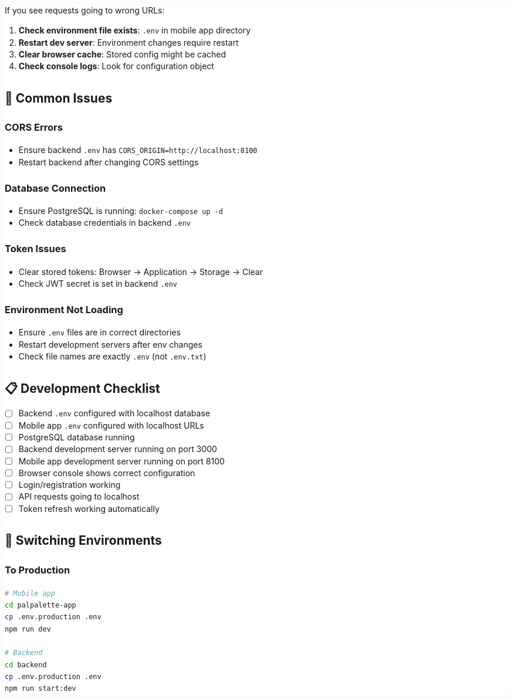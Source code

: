 If you see requests going to wrong URLs:

1. **Check environment file exists**: `.env` in mobile app directory
2. **Restart dev server**: Environment changes require restart
3. **Clear browser cache**: Stored config might be cached
4. **Check console logs**: Look for configuration object

## 🚨 Common Issues

### **CORS Errors**

- Ensure backend `.env` has `CORS_ORIGIN=http://localhost:8100`
- Restart backend after changing CORS settings

### **Database Connection**

- Ensure PostgreSQL is running: `docker-compose up -d`
- Check database credentials in backend `.env`

### **Token Issues**

- Clear stored tokens: Browser → Application → Storage → Clear
- Check JWT secret is set in backend `.env`

### **Environment Not Loading**

- Ensure `.env` files are in correct directories
- Restart development servers after env changes
- Check file names are exactly `.env` (not `.env.txt`)

## 📋 Development Checklist

- [ ] Backend `.env` configured with localhost database
- [ ] Mobile app `.env` configured with localhost URLs
- [ ] PostgreSQL database running
- [ ] Backend development server running on port 3000
- [ ] Mobile app development server running on port 8100
- [ ] Browser console shows correct configuration
- [ ] Login/registration working
- [ ] API requests going to localhost
- [ ] Token refresh working automatically

## 🔄 Switching Environments

### **To Production**

```bash
# Mobile app
cd palpalette-app
cp .env.production .env
npm run dev

# Backend
cd backend
cp .env.production .env
npm run start:dev
```
